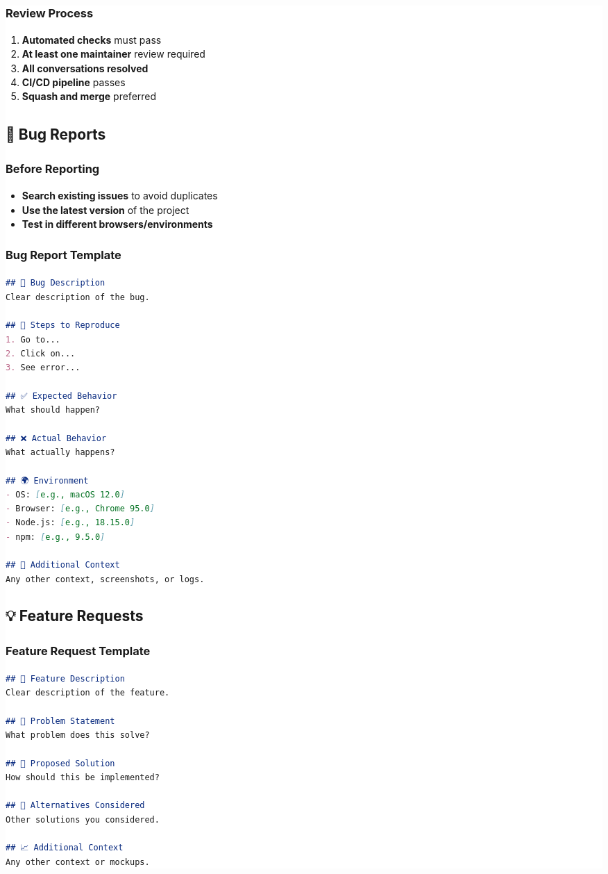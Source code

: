 ### Review Process

1. **Automated checks** must pass
2. **At least one maintainer** review required
3. **All conversations resolved**
4. **CI/CD pipeline** passes
5. **Squash and merge** preferred

## 🐛 Bug Reports

### Before Reporting

- **Search existing issues** to avoid duplicates
- **Use the latest version** of the project
- **Test in different browsers/environments**

### Bug Report Template

```markdown
## 🐛 Bug Description
Clear description of the bug.

## 🔄 Steps to Reproduce
1. Go to...
2. Click on...
3. See error...

## ✅ Expected Behavior
What should happen?

## ❌ Actual Behavior
What actually happens?

## 🌍 Environment
- OS: [e.g., macOS 12.0]
- Browser: [e.g., Chrome 95.0]
- Node.js: [e.g., 18.15.0]
- npm: [e.g., 9.5.0]

## 📎 Additional Context
Any other context, screenshots, or logs.
```

## 💡 Feature Requests

### Feature Request Template

```markdown
## 🚀 Feature Description
Clear description of the feature.

## 🎯 Problem Statement
What problem does this solve?

## 💭 Proposed Solution
How should this be implemented?

## 🔄 Alternatives Considered
Other solutions you considered.

## 📈 Additional Context
Any other context or mockups.
```

